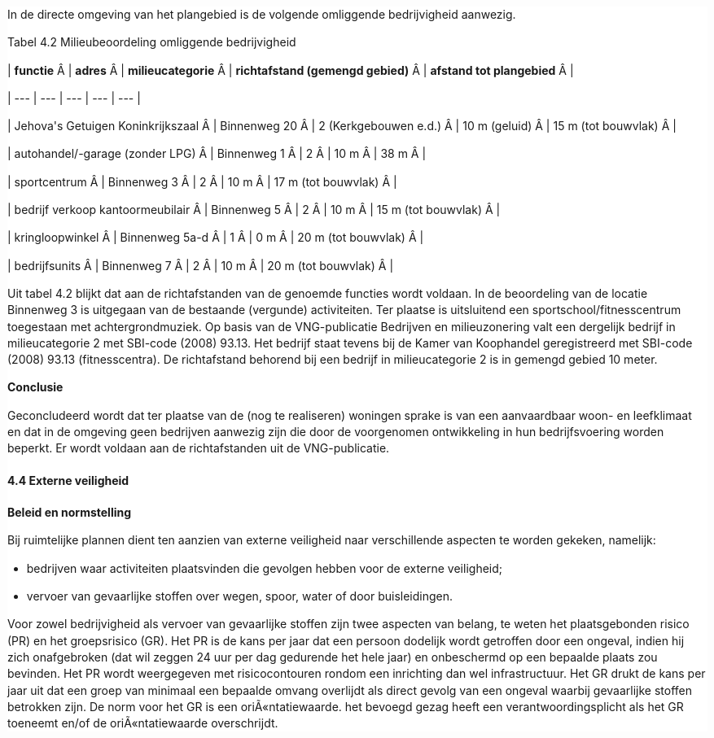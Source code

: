 In de directe omgeving van het plangebied is de volgende omliggende bedrijvigheid aanwezig.

Tabel 4\.2 Milieubeoordeling omliggende bedrijvigheid

| **functie**   Â | **adres**   Â | **milieucategorie**   Â | **richtafstand (gemengd gebied)**   Â | **afstand tot plangebied**   Â |

| --- | --- | --- | --- | --- |

| Jehova's Getuigen Koninkrijkszaal   Â | Binnenweg 20   Â | 2 (Kerkgebouwen e.d.)   Â | 10 m (geluid)   Â | 15 m (tot bouwvlak)   Â |

| autohandel/\-garage (zonder LPG)   Â | Binnenweg 1   Â | 2   Â | 10 m   Â | 38 m   Â |

| sportcentrum   Â | Binnenweg 3   Â | 2   Â | 10 m   Â | 17 m (tot bouwvlak)   Â |

| bedrijf verkoop kantoormeubilair   Â | Binnenweg 5   Â | 2   Â | 10 m   Â | 15 m (tot bouwvlak)   Â |

| kringloopwinkel   Â | Binnenweg 5a\-d   Â | 1   Â | 0 m   Â | 20 m (tot bouwvlak)   Â |

| bedrijfsunits   Â | Binnenweg 7   Â | 2   Â | 10 m   Â | 20 m (tot bouwvlak)   Â |

Uit tabel 4\.2 blijkt dat aan de richtafstanden van de genoemde functies wordt voldaan. In de beoordeling van de locatie Binnenweg 3 is uitgegaan van de bestaande (vergunde) activiteiten. Ter plaatse is uitsluitend een sportschool/fitnesscentrum toegestaan met achtergrondmuziek. Op basis van de VNG\-publicatie Bedrijven en milieuzonering valt een dergelijk bedrijf in milieucategorie 2 met SBI\-code (2008\) 93\.13\. Het bedrijf staat tevens bij de Kamer van Koophandel geregistreerd met SBI\-code (2008\) 93\.13 (fitnesscentra). De richtafstand behorend bij een bedrijf in milieucategorie 2 is in gemengd gebied 10 meter.

**Conclusie**

Geconcludeerd wordt dat ter plaatse van de (nog te realiseren) woningen sprake is van een aanvaardbaar woon\- en leefklimaat en dat in de omgeving geen bedrijven aanwezig zijn die door de voorgenomen ontwikkeling in hun bedrijfsvoering worden beperkt. Er wordt voldaan aan de richtafstanden uit de VNG\-publicatie.

#### 4\.4 Externe veiligheid

**Beleid en normstelling**

Bij ruimtelijke plannen dient ten aanzien van externe veiligheid naar verschillende aspecten te worden gekeken, namelijk:

* bedrijven waar activiteiten plaatsvinden die gevolgen hebben voor de externe veiligheid;

* vervoer van gevaarlijke stoffen over wegen, spoor, water of door buisleidingen.

Voor zowel bedrijvigheid als vervoer van gevaarlijke stoffen zijn twee aspecten van belang, te weten het plaatsgebonden risico (PR) en het groepsrisico (GR). Het PR is de kans per jaar dat een persoon dodelijk wordt getroffen door een ongeval, indien hij zich onafgebroken (dat wil zeggen 24 uur per dag gedurende het hele jaar) en onbeschermd op een bepaalde plaats zou bevinden. Het PR wordt weergegeven met risicocontouren rondom een inrichting dan wel infrastructuur. Het GR drukt de kans per jaar uit dat een groep van minimaal een bepaalde omvang overlijdt als direct gevolg van een ongeval waarbij gevaarlijke stoffen betrokken zijn. De norm voor het GR is een oriÃ«ntatiewaarde. het bevoegd gezag heeft een verantwoordingsplicht als het GR toeneemt en/of de oriÃ«ntatiewaarde overschrijdt.
